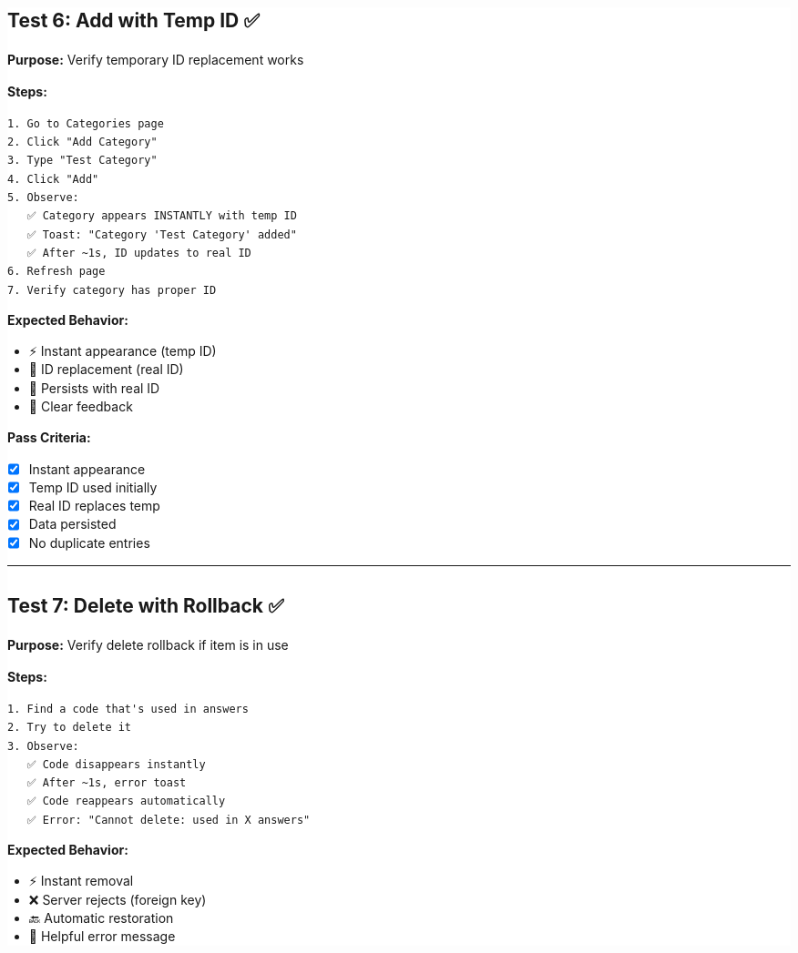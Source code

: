 
## Test 6: Add with Temp ID ✅

**Purpose:** Verify temporary ID replacement works

**Steps:**
```
1. Go to Categories page
2. Click "Add Category"
3. Type "Test Category"
4. Click "Add"
5. Observe:
   ✅ Category appears INSTANTLY with temp ID
   ✅ Toast: "Category 'Test Category' added"
   ✅ After ~1s, ID updates to real ID
6. Refresh page
7. Verify category has proper ID
```

**Expected Behavior:**
- ⚡ Instant appearance (temp ID)
- 🔄 ID replacement (real ID)
- 💾 Persists with real ID
- 📝 Clear feedback

**Pass Criteria:**
- [x] Instant appearance
- [x] Temp ID used initially
- [x] Real ID replaces temp
- [x] Data persisted
- [x] No duplicate entries

---

## Test 7: Delete with Rollback ✅

**Purpose:** Verify delete rollback if item is in use

**Steps:**
```
1. Find a code that's used in answers
2. Try to delete it
3. Observe:
   ✅ Code disappears instantly
   ✅ After ~1s, error toast
   ✅ Code reappears automatically
   ✅ Error: "Cannot delete: used in X answers"
```

**Expected Behavior:**
- ⚡ Instant removal
- ❌ Server rejects (foreign key)
- 🔙 Automatic restoration
- 📝 Helpful error message
